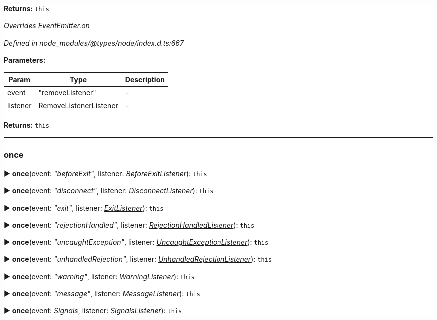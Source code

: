 



**Returns:** `this`



*Overrides [EventEmitter](../classes/_node_modules__types_node_index_d_.nodejs.eventemitter.md).[on](../classes/_node_modules__types_node_index_d_.nodejs.eventemitter.md#on)*

*Defined in node_modules/@types/node/index.d.ts:667*



**Parameters:**

| Param | Type | Description |
| ------ | ------ | ------ |
| event | "removeListener"   |  - |
| listener | [RemoveListenerListener](../modules/_node_modules__types_node_index_d_.nodejs.md#removelistenerlistener)   |  - |





**Returns:** `this`





___

<a id="once"></a>

###  once

► **once**(event: *"beforeExit"*, listener: *[BeforeExitListener](../modules/_node_modules__types_node_index_d_.nodejs.md#beforeexitlistener)*): `this`

► **once**(event: *"disconnect"*, listener: *[DisconnectListener](../modules/_node_modules__types_node_index_d_.nodejs.md#disconnectlistener)*): `this`

► **once**(event: *"exit"*, listener: *[ExitListener](../modules/_node_modules__types_node_index_d_.nodejs.md#exitlistener)*): `this`

► **once**(event: *"rejectionHandled"*, listener: *[RejectionHandledListener](../modules/_node_modules__types_node_index_d_.nodejs.md#rejectionhandledlistener)*): `this`

► **once**(event: *"uncaughtException"*, listener: *[UncaughtExceptionListener](../modules/_node_modules__types_node_index_d_.nodejs.md#uncaughtexceptionlistener)*): `this`

► **once**(event: *"unhandledRejection"*, listener: *[UnhandledRejectionListener](../modules/_node_modules__types_node_index_d_.nodejs.md#unhandledrejectionlistener)*): `this`

► **once**(event: *"warning"*, listener: *[WarningListener](../modules/_node_modules__types_node_index_d_.nodejs.md#warninglistener)*): `this`

► **once**(event: *"message"*, listener: *[MessageListener](../modules/_node_modules__types_node_index_d_.nodejs.md#messagelistener)*): `this`

► **once**(event: *[Signals](../modules/_node_modules__types_node_index_d_.nodejs.md#signals)*, listener: *[SignalsListener](../modules/_node_modules__types_node_index_d_.nodejs.md#signalslistener)*): `this`
